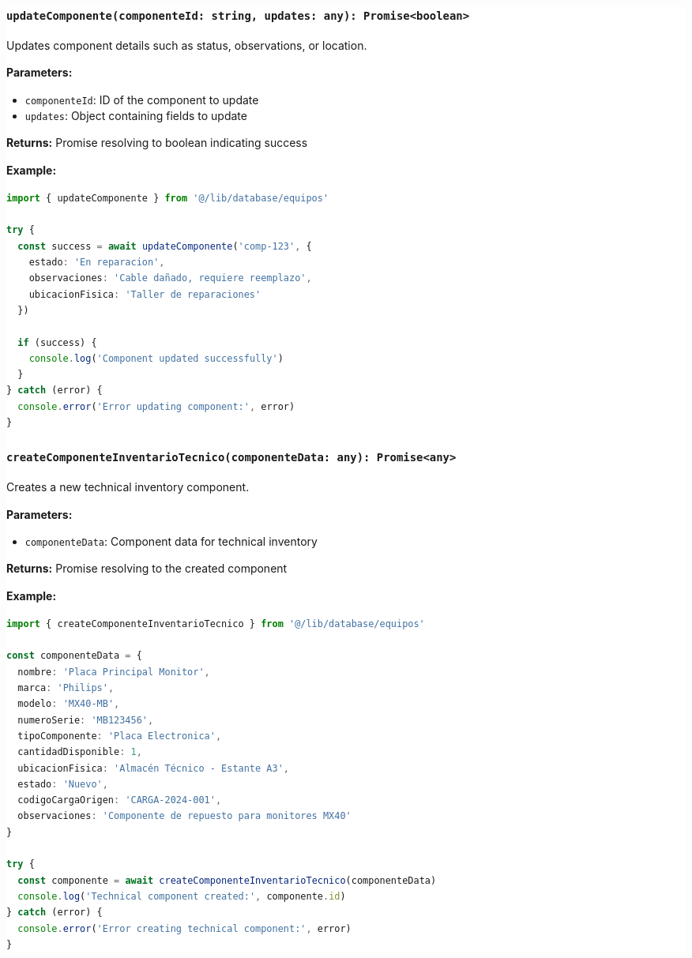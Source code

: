 ### `updateComponente(componenteId: string, updates: any): Promise<boolean>`

Updates component details such as status, observations, or location.

**Parameters:**
- `componenteId`: ID of the component to update
- `updates`: Object containing fields to update

**Returns:** Promise resolving to boolean indicating success

**Example:**
```typescript
import { updateComponente } from '@/lib/database/equipos'

try {
  const success = await updateComponente('comp-123', {
    estado: 'En reparacion',
    observaciones: 'Cable dañado, requiere reemplazo',
    ubicacionFisica: 'Taller de reparaciones'
  })
  
  if (success) {
    console.log('Component updated successfully')
  }
} catch (error) {
  console.error('Error updating component:', error)
}
```

### `createComponenteInventarioTecnico(componenteData: any): Promise<any>`

Creates a new technical inventory component.

**Parameters:**
- `componenteData`: Component data for technical inventory

**Returns:** Promise resolving to the created component

**Example:**
```typescript
import { createComponenteInventarioTecnico } from '@/lib/database/equipos'

const componenteData = {
  nombre: 'Placa Principal Monitor',
  marca: 'Philips',
  modelo: 'MX40-MB',
  numeroSerie: 'MB123456',
  tipoComponente: 'Placa Electronica',
  cantidadDisponible: 1,
  ubicacionFisica: 'Almacén Técnico - Estante A3',
  estado: 'Nuevo',
  codigoCargaOrigen: 'CARGA-2024-001',
  observaciones: 'Componente de repuesto para monitores MX40'
}

try {
  const componente = await createComponenteInventarioTecnico(componenteData)
  console.log('Technical component created:', componente.id)
} catch (error) {
  console.error('Error creating technical component:', error)
}
```
